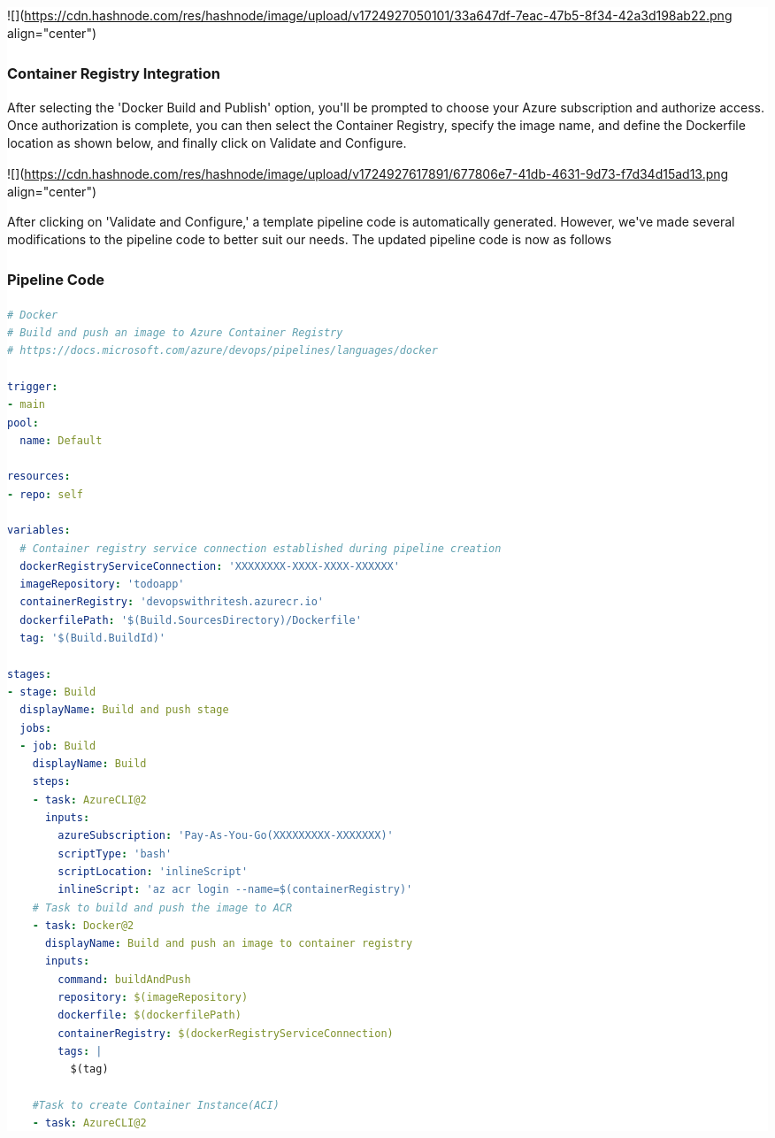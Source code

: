 ![](https://cdn.hashnode.com/res/hashnode/image/upload/v1724927050101/33a647df-7eac-47b5-8f34-42a3d198ab22.png align="center")

### Container Registry Integration

After selecting the 'Docker Build and Publish' option, you'll be prompted to choose your Azure subscription and authorize access. Once authorization is complete, you can then select the Container Registry, specify the image name, and define the Dockerfile location as shown below, and finally click on Validate and Configure.

![](https://cdn.hashnode.com/res/hashnode/image/upload/v1724927617891/677806e7-41db-4631-9d73-f7d34d15ad13.png align="center")

After clicking on 'Validate and Configure,' a template pipeline code is automatically generated. However, we've made several modifications to the pipeline code to better suit our needs. The updated pipeline code is now as follows

### Pipeline Code

```yaml
# Docker
# Build and push an image to Azure Container Registry
# https://docs.microsoft.com/azure/devops/pipelines/languages/docker

trigger:
- main
pool:
  name: Default

resources:
- repo: self

variables:
  # Container registry service connection established during pipeline creation
  dockerRegistryServiceConnection: 'XXXXXXXX-XXXX-XXXX-XXXXXX'
  imageRepository: 'todoapp'
  containerRegistry: 'devopswithritesh.azurecr.io'
  dockerfilePath: '$(Build.SourcesDirectory)/Dockerfile'
  tag: '$(Build.BuildId)'

stages:
- stage: Build
  displayName: Build and push stage
  jobs:
  - job: Build
    displayName: Build
    steps:
    - task: AzureCLI@2
      inputs:
        azureSubscription: 'Pay-As-You-Go(XXXXXXXXX-XXXXXXX)'
        scriptType: 'bash'
        scriptLocation: 'inlineScript'
        inlineScript: 'az acr login --name=$(containerRegistry)'
    # Task to build and push the image to ACR
    - task: Docker@2
      displayName: Build and push an image to container registry
      inputs:
        command: buildAndPush
        repository: $(imageRepository)
        dockerfile: $(dockerfilePath)
        containerRegistry: $(dockerRegistryServiceConnection)
        tags: |
          $(tag)

    #Task to create Container Instance(ACI)
    - task: AzureCLI@2
```
